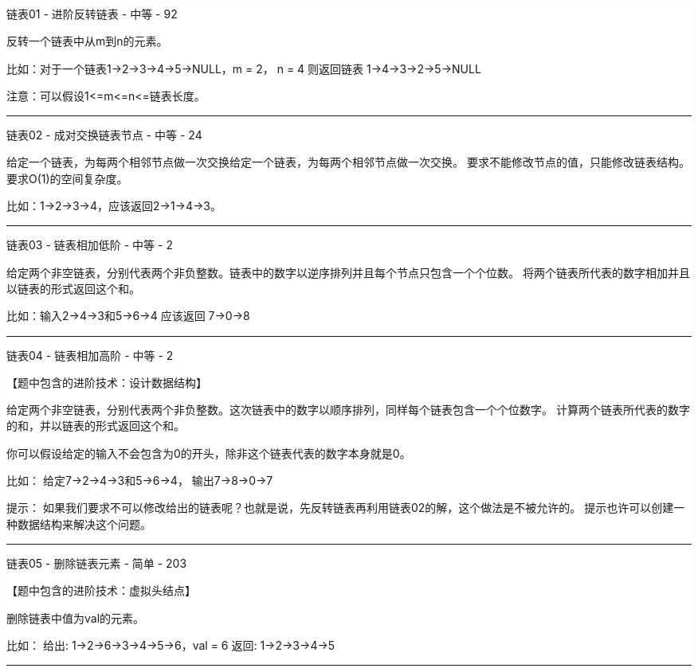 链表01 - 进阶反转链表 - 中等 - 92

反转一个链表中从m到n的元素。

比如：对于一个链表1->2->3->4->5->NULL，m = 2， n = 4
则返回链表 1->4->3->2->5->NULL

注意：可以假设1<=m<=n<=链表长度。

-----------------------------------------------------------------

链表02 - 成对交换链表节点 - 中等 - 24

给定一个链表，为每两个相邻节点做一次交换给定一个链表，为每两个相邻节点做一次交换。
要求不能修改节点的值，只能修改链表结构。要求O(1)的空间复杂度。

比如：1->2->3->4，应该返回2->1->4->3。

-----------------------------------------------------------------

链表03 - 链表相加低阶 - 中等 - 2

给定两个非空链表，分别代表两个非负整数。链表中的数字以逆序排列并且每个节点只包含一个个位数。
将两个链表所代表的数字相加并且以链表的形式返回这个和。

比如：输入2->4->3和5->6->4
应该返回 7->0->8

-----------------------------------------------------------------

链表04 - 链表相加高阶 - 中等 - 2

【题中包含的进阶技术：设计数据结构】

给定两个非空链表，分别代表两个非负整数。这次链表中的数字以顺序排列，同样每个链表包含一个个位数字。
计算两个链表所代表的数字的和，并以链表的形式返回这个和。

你可以假设给定的输入不会包含为0的开头，除非这个链表代表的数字本身就是0。

比如：
给定7->2->4->3和5->6->4，
输出7->8->0->7

提示：
如果我们要求不可以修改给出的链表呢？也就是说，先反转链表再利用链表02的解，这个做法是不被允许的。
提示也许可以创建一种数据结构来解决这个问题。

-----------------------------------------------------------------

链表05 - 删除链表元素 - 简单 - 203

【题中包含的进阶技术：虚拟头结点】

删除链表中值为val的元素。

比如：
给出: 1->2->6->3->4->5->6，val = 6
返回: 1->2->3->4->5

-----------------------------------------------------------------

